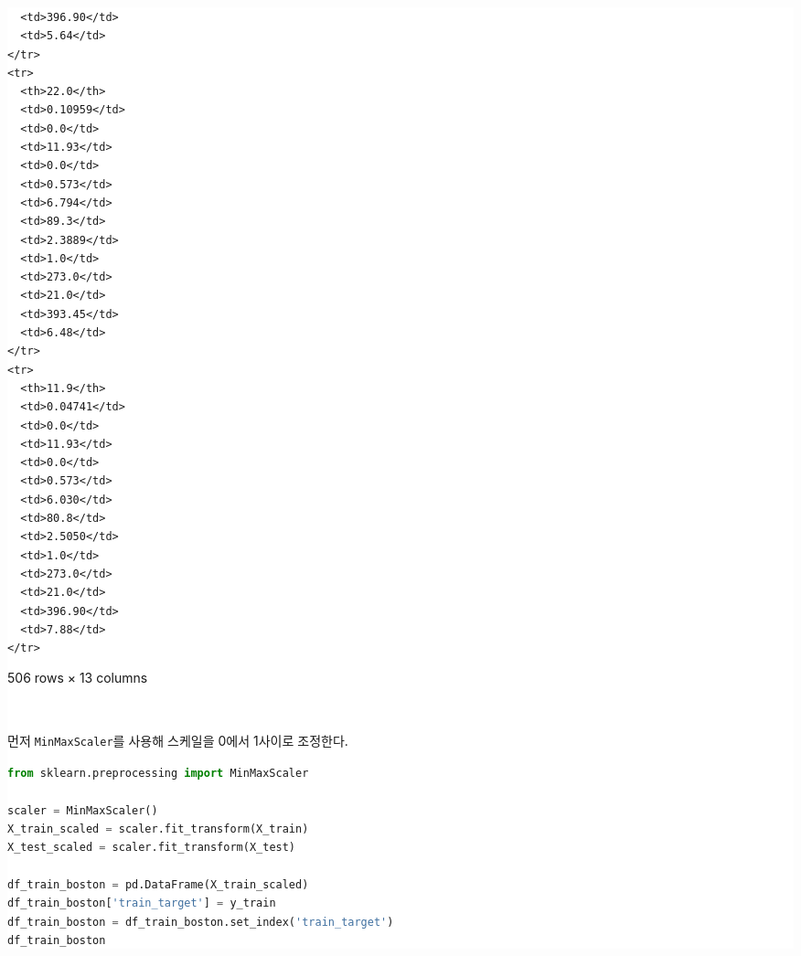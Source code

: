      <td>396.90</td>
      <td>5.64</td>
    </tr>
    <tr>
      <th>22.0</th>
      <td>0.10959</td>
      <td>0.0</td>
      <td>11.93</td>
      <td>0.0</td>
      <td>0.573</td>
      <td>6.794</td>
      <td>89.3</td>
      <td>2.3889</td>
      <td>1.0</td>
      <td>273.0</td>
      <td>21.0</td>
      <td>393.45</td>
      <td>6.48</td>
    </tr>
    <tr>
      <th>11.9</th>
      <td>0.04741</td>
      <td>0.0</td>
      <td>11.93</td>
      <td>0.0</td>
      <td>0.573</td>
      <td>6.030</td>
      <td>80.8</td>
      <td>2.5050</td>
      <td>1.0</td>
      <td>273.0</td>
      <td>21.0</td>
      <td>396.90</td>
      <td>7.88</td>
    </tr>
  </tbody>
</table>
<p>506 rows × 13 columns</p>
</div>



<br>

먼저 `MinMaxScaler`를 사용해 스케일을 0에서 1사이로 조정한다.


```python
from sklearn.preprocessing import MinMaxScaler

scaler = MinMaxScaler()
X_train_scaled = scaler.fit_transform(X_train)
X_test_scaled = scaler.fit_transform(X_test)

df_train_boston = pd.DataFrame(X_train_scaled)
df_train_boston['train_target'] = y_train
df_train_boston = df_train_boston.set_index('train_target')
df_train_boston
```
